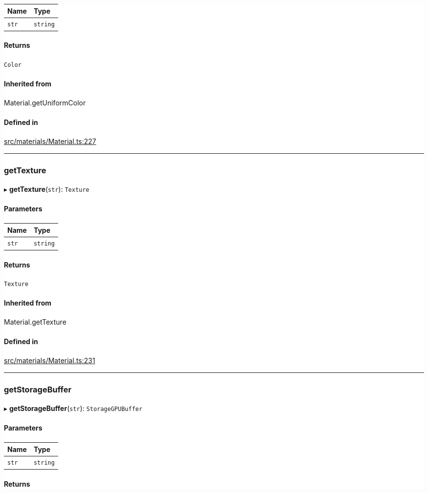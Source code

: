 | Name | Type |
| :------ | :------ |
| `str` | `string` |

#### Returns

`Color`

#### Inherited from

Material.getUniformColor

#### Defined in

[src/materials/Material.ts:227](https://github.com/Orillusion/orillusion/blob/main/src/materials/Material.ts#L227)

___

### getTexture

▸ **getTexture**(`str`): `Texture`

#### Parameters

| Name | Type |
| :------ | :------ |
| `str` | `string` |

#### Returns

`Texture`

#### Inherited from

Material.getTexture

#### Defined in

[src/materials/Material.ts:231](https://github.com/Orillusion/orillusion/blob/main/src/materials/Material.ts#L231)

___

### getStorageBuffer

▸ **getStorageBuffer**(`str`): `StorageGPUBuffer`

#### Parameters

| Name | Type |
| :------ | :------ |
| `str` | `string` |

#### Returns
